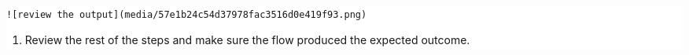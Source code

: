     ![review the output](media/57e1b24c54d37978fac3516d0e419f93.png)

1.  Review the rest of the steps and make sure the flow produced the expected
    outcome.
